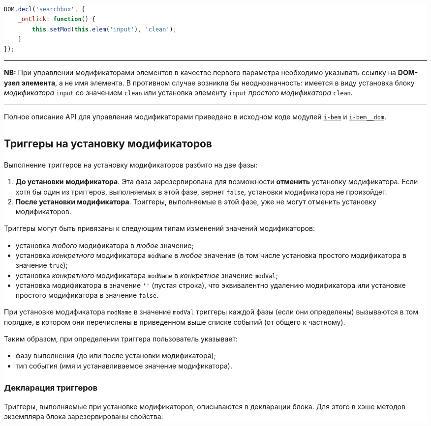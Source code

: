 ```js
DOM.decl('searchbox', {
    _onClick: function() {
        this.setMod(this.elem('input'), 'clean');
    }
});
```

-------------------------------------------------------------------------------

**NB:** При управлении модификаторами элементов в качестве первого
  параметра необходимо указывать ссылку на **DOM-узел элемента**, а не
  имя элемента. В противном случае возникла бы неоднозначность:
  имеется в виду установка блоку *модификатора* `input` со значением
  `clean` или установка элементу `input` *простого модификатора* `clean`.

-------------------------------------------------------------------------------

Полное описание API для управления модификаторами приведено в
исходном коде модулей [`i-bem`][] и [`i-bem__dom`][].


## Триггеры на установку модификаторов ##

Выполнение триггеров на установку модификаторов разбито на две фазы:

1. **До установки модификатора**. Эта фаза зарезервирована для
   возможности **отменить** установку модификатора. Если хотя бы один
   из триггеров, выполняемых в этой фазе, вернет `false`, установки
   модификатора не произойдет.
2. **После установки модификатора**. Триггеры, выполняемые в этой
   фазе, уже не могут отменить установку модификаторов.


Триггеры могут быть привязаны к следующим типам изменений значений модификаторов:

* установка *любого* модификатора в *любое* значение;
* установка *конкретного* модификатора `modName` в *любое* значение (в том числе
   установка простого модификатора в значение `true`);
* установка *конкретного* модификатора `modName` в *конкретное* значение `modVal`;
* установка модификатора в значение `''` (пустая строка), что
   эквивалентно удалению модификатора или установке простого
   модификатора в значение `false`.


При установке модификатора `modName` в значение `modVal` триггеры
каждой фазы (если они определены) вызываются в том порядке, в котором они
перечислены в приведенном выше списке событий (от общего к частному).

Таким образом, при определении триггера пользователь указывает:

* фазу выполнения (до или после установки модификатора);
* тип события (имя и устанавливаемое значение модификатора).

### Декларация триггеров ###

Триггеры, выполняемые при установке модификаторов, описываются в
декларации блока. Для этого в хэше методов экземпляра блока
зарезервированы свойства:


[ymaps]: https://github.com/ymaps/modules
[bem-tools]: http://ru.bem.info/tools/bem/
[`i-bem`]: https://github.com/bem/bem-core/blob/v1/common.blocks/i-bem/i-bem.vanilla.js
[`i-bem__dom`]: https://github.com/bem/bem-core/blob/v1/common.blocks/i-bem/__dom/i-bem__dom.js